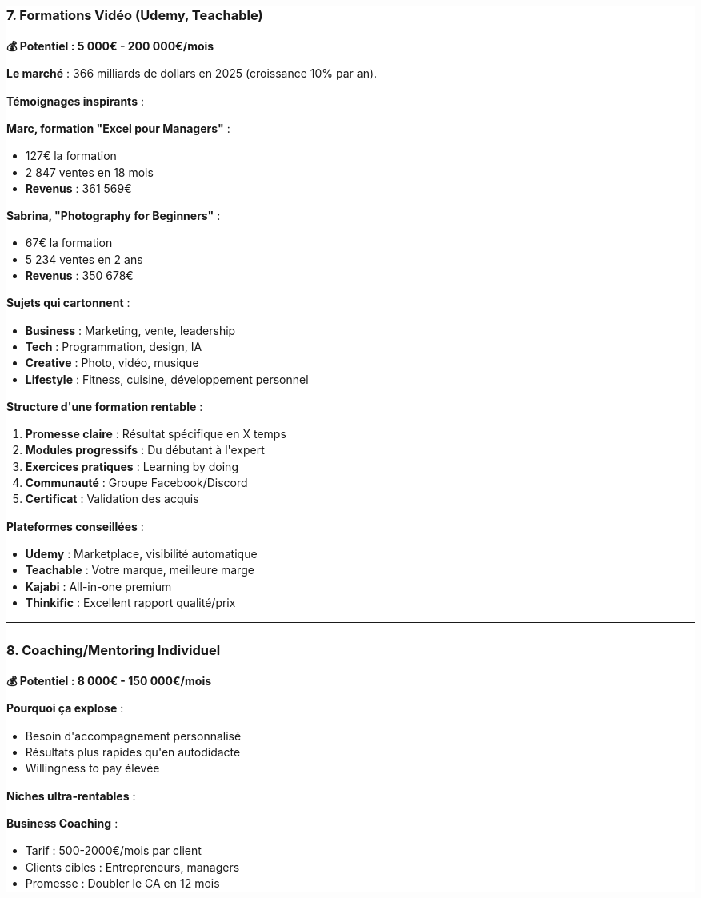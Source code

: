### 7. Formations Vidéo (Udemy, Teachable)

**💰 Potentiel : 5 000€ - 200 000€/mois**

**Le marché** : 366 milliards de dollars en 2025 (croissance 10% par an).

**Témoignages inspirants** :

**Marc, formation "Excel pour Managers"** :

- 127€ la formation
- 2 847 ventes en 18 mois
- **Revenus** : 361 569€

**Sabrina, "Photography for Beginners"** :

- 67€ la formation
- 5 234 ventes en 2 ans
- **Revenus** : 350 678€

**Sujets qui cartonnent** :

- **Business** : Marketing, vente, leadership
- **Tech** : Programmation, design, IA
- **Creative** : Photo, vidéo, musique
- **Lifestyle** : Fitness, cuisine, développement personnel

**Structure d'une formation rentable** :

1. **Promesse claire** : Résultat spécifique en X temps
2. **Modules progressifs** : Du débutant à l'expert
3. **Exercices pratiques** : Learning by doing
4. **Communauté** : Groupe Facebook/Discord
5. **Certificat** : Validation des acquis

**Plateformes conseillées** :

- **Udemy** : Marketplace, visibilité automatique
- **Teachable** : Votre marque, meilleure marge
- **Kajabi** : All-in-one premium
- **Thinkific** : Excellent rapport qualité/prix

---

### 8. Coaching/Mentoring Individuel

**💰 Potentiel : 8 000€ - 150 000€/mois**

**Pourquoi ça explose** :

- Besoin d'accompagnement personnalisé
- Résultats plus rapides qu'en autodidacte
- Willingness to pay élevée

**Niches ultra-rentables** :

**Business Coaching** :

- Tarif : 500-2000€/mois par client
- Clients cibles : Entrepreneurs, managers
- Promesse : Doubler le CA en 12 mois
